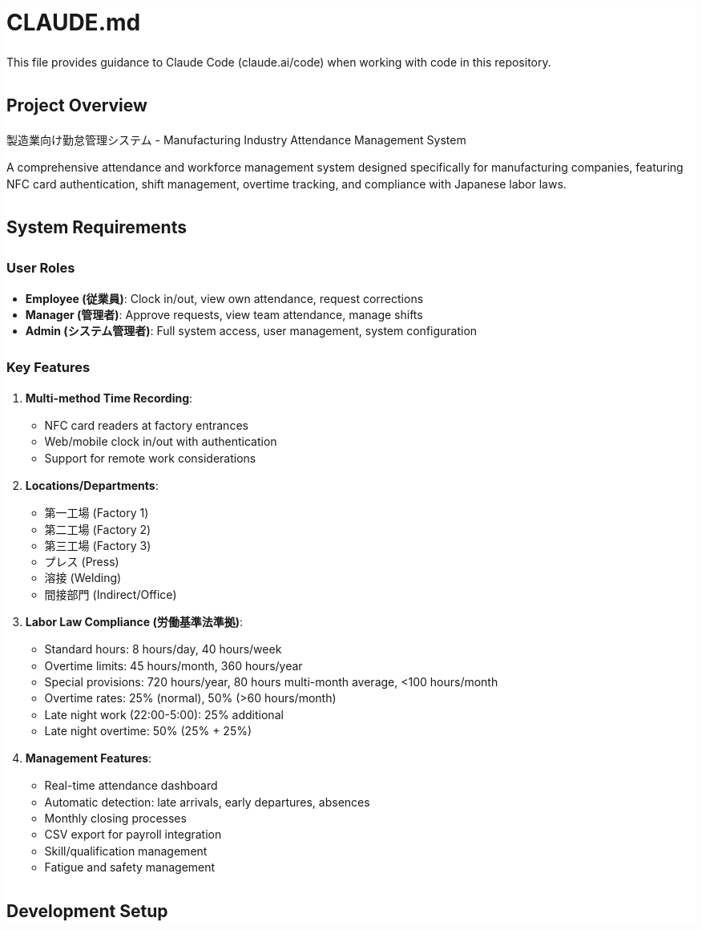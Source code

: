 # CLAUDE.md

This file provides guidance to Claude Code (claude.ai/code) when working with code in this repository.

## Project Overview

製造業向け勤怠管理システム - Manufacturing Industry Attendance Management System

A comprehensive attendance and workforce management system designed specifically for manufacturing companies, featuring NFC card authentication, shift management, overtime tracking, and compliance with Japanese labor laws.

## System Requirements

### User Roles
- **Employee (従業員)**: Clock in/out, view own attendance, request corrections
- **Manager (管理者)**: Approve requests, view team attendance, manage shifts
- **Admin (システム管理者)**: Full system access, user management, system configuration

### Key Features
1. **Multi-method Time Recording**:
   - NFC card readers at factory entrances
   - Web/mobile clock in/out with authentication
   - Support for remote work considerations

2. **Locations/Departments**:
   - 第一工場 (Factory 1)
   - 第二工場 (Factory 2)
   - 第三工場 (Factory 3)
   - プレス (Press)
   - 溶接 (Welding)
   - 間接部門 (Indirect/Office)

3. **Labor Law Compliance (労働基準法準拠)**:
   - Standard hours: 8 hours/day, 40 hours/week
   - Overtime limits: 45 hours/month, 360 hours/year
   - Special provisions: 720 hours/year, 80 hours multi-month average, <100 hours/month
   - Overtime rates: 25% (normal), 50% (>60 hours/month)
   - Late night work (22:00-5:00): 25% additional
   - Late night overtime: 50% (25% + 25%)

4. **Management Features**:
   - Real-time attendance dashboard
   - Automatic detection: late arrivals, early departures, absences
   - Monthly closing processes
   - CSV export for payroll integration
   - Skill/qualification management
   - Fatigue and safety management

## Development Setup
